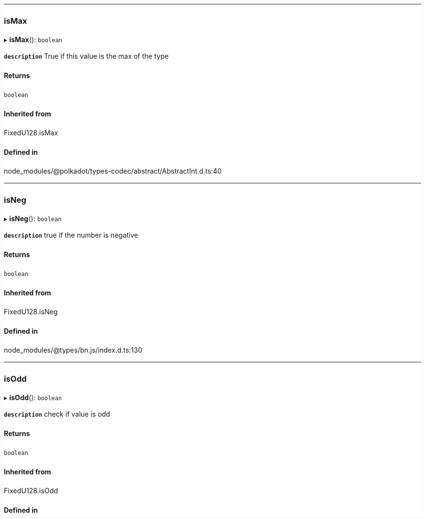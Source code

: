 ___

### <a id="ismax" name="ismax"></a> isMax

▸ **isMax**(): `boolean`

**`description`** True if this value is the max of the type

#### Returns

`boolean`

#### Inherited from

FixedU128.isMax

#### Defined in

node_modules/@polkadot/types-codec/abstract/AbstractInt.d.ts:40

___

### <a id="isneg" name="isneg"></a> isNeg

▸ **isNeg**(): `boolean`

**`description`** true if the number is negative

#### Returns

`boolean`

#### Inherited from

FixedU128.isNeg

#### Defined in

node_modules/@types/bn.js/index.d.ts:130

___

### <a id="isodd" name="isodd"></a> isOdd

▸ **isOdd**(): `boolean`

**`description`** check if value is odd

#### Returns

`boolean`

#### Inherited from

FixedU128.isOdd

#### Defined in

